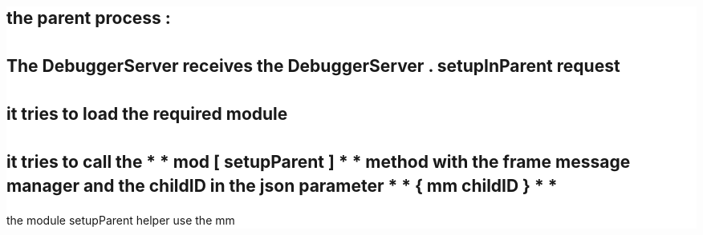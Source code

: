 the
parent
process
:
-
The
DebuggerServer
receives
the
DebuggerServer
.
setupInParent
request
-
it
tries
to
load
the
required
module
-
it
tries
to
call
the
*
*
mod
[
setupParent
]
*
*
method
with
the
frame
message
manager
and
the
childID
in
the
json
parameter
*
*
{
mm
childID
}
*
*
-
the
module
setupParent
helper
use
the
mm